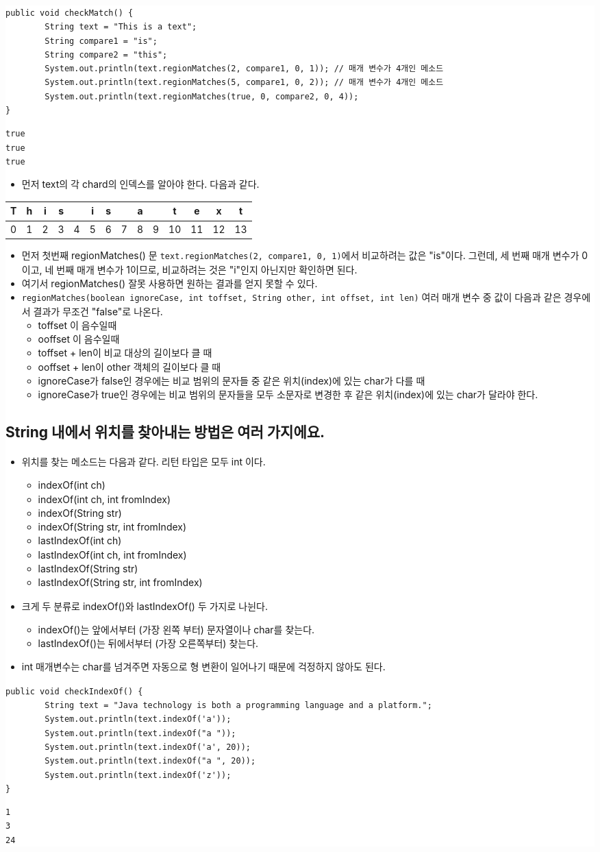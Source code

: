 ```text
public void checkMatch() {
        String text = "This is a text";
        String compare1 = "is";
        String compare2 = "this";
        System.out.println(text.regionMatches(2, compare1, 0, 1)); // 매개 변수가 4개인 메소드
        System.out.println(text.regionMatches(5, compare1, 0, 2)); // 매개 변수가 4개인 메소드
        System.out.println(text.regionMatches(true, 0, compare2, 0, 4));
}
```
```text
true
true
true
```
- 먼저 text의 각 chard의 인덱스를 알아야 한다. 다음과 같다.

| T   | h   | i   | s   |     | i   | s   |     | a   |     | t   | e   | x   | t   |
|-----|-----|-----|-----|-----|-----|-----|-----|-----|-----|-----|-----|-----|-----|
| 0   | 1   | 2   | 3   | 4   | 5   | 6   | 7   | 8   | 9   | 10  | 11  | 12  | 13  |

- 먼저 첫번째 regionMatches() 문 `text.regionMatches(2, compare1, 0, 1)`에서 비교하려는 값은 "is"이다. 그런데, 세 번째 매개 변수가 0이고,
네 번째 매개 변수가 1이므로, 비교하려는 것은 "i"인지 아닌지만 확인하면 된다.
- 여기서 regionMatches() 잘못 사용하면 원하는 결과를 얻지 못할 수 있다.
- `regionMatches(boolean ignoreCase, int toffset, String other, int offset, int len)` 여러 매개 변수 중 값이 다음과 같은
경우에서 결과가 무조건 "false"로 나온다.
  - toffset 이 음수일때 
  - ooffset 이 음수일때
  - toffset + len이 비교 대상의 길이보다 클 때
  - ooffset + len이 other 객체의 길이보다 클 때
  - ignoreCase가 false인 경우에는 비교 범위의 문자들 중 같은 위치(index)에 있는 char가 다를 때
  - ignoreCase가 true인 경우에는 비교 범위의 문자들을 모두 소문자로 변경한 후 같은 위치(index)에 있는 char가 달라야 한다.

## String 내에서 위치를 찾아내는 방법은 여러 가지에요.
- 위치를 찾는 메소드는 다음과 같다. 리턴 타입은 모두 int 이다.
  - indexOf(int ch)
  - indexOf(int ch, int fromIndex)
  - indexOf(String str)
  - indexOf(String str, int fromIndex)
  - lastIndexOf(int ch)
  - lastIndexOf(int ch, int fromIndex)
  - lastIndexOf(String str)
  - lastIndexOf(String str, int fromIndex)

- 크게 두 분류로 indexOf()와 lastIndexOf() 두 가지로 나뉜다.
  - indexOf()는 앞에서부터 (가장 왼쪽 부터) 문자열이나 char를 찾는다.
  - lastIndexOf()는 뒤에서부터 (가장 오른쪽부터) 찾는다.
- int 매개변수는 char를 넘겨주면 자동으로 형 변환이 일어나기 때문에 걱정하지 않아도 된다.

```text
public void checkIndexOf() {
        String text = "Java technology is both a programming language and a platform.";
        System.out.println(text.indexOf('a'));
        System.out.println(text.indexOf("a "));
        System.out.println(text.indexOf('a', 20));
        System.out.println(text.indexOf("a ", 20));
        System.out.println(text.indexOf('z'));
}
```
```text
1
3
24
```